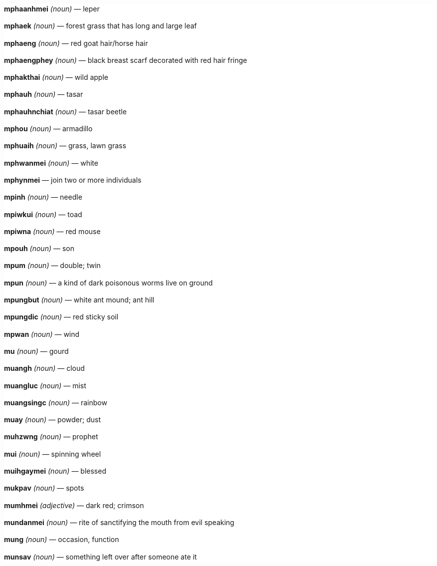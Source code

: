 **mphaanhmei** *(noun)* — leper

**mphaek** *(noun)* — forest grass that has long and large leaf

**mphaeng** *(noun)* — red goat hair/horse hair

**mphaengphey** *(noun)* — black breast scarf decorated with red hair fringe

**mphakthai** *(noun)* — wild apple

**mphauh** *(noun)* — tasar

**mphauhnchiat** *(noun)* — tasar beetle

**mphou** *(noun)* — armadillo

**mphuaih** *(noun)* — grass, lawn grass

**mphwanmei** *(noun)* — white

**mphynmei** — join two or more individuals

**mpinh** *(noun)* — needle

**mpiwkui** *(noun)* — toad

**mpiwna** *(noun)* — red mouse

**mpouh** *(noun)* — son

**mpum** *(noun)* — double; twin

**mpun** *(noun)* — a kind of dark poisonous worms live on ground

**mpungbut** *(noun)* — white ant mound; ant hill

**mpungdic** *(noun)* — red sticky soil

**mpwan** *(noun)* — wind

**mu** *(noun)* — gourd

**muangh** *(noun)* — cloud

**muangluc** *(noun)* — mist

**muangsingc** *(noun)* — rainbow

**muay** *(noun)* — powder; dust

**muhzwng** *(noun)* — prophet

**mui** *(noun)* — spinning wheel

**muihgaymei** *(noun)* — blessed

**mukpav** *(noun)* — spots

**mumhmei** *(adjective)* — dark red; crimson

**mundanmei** *(noun)* — rite of sanctifying the mouth from evil speaking

**mung** *(noun)* — occasion, function

**munsav** *(noun)* — something left over after someone ate it
